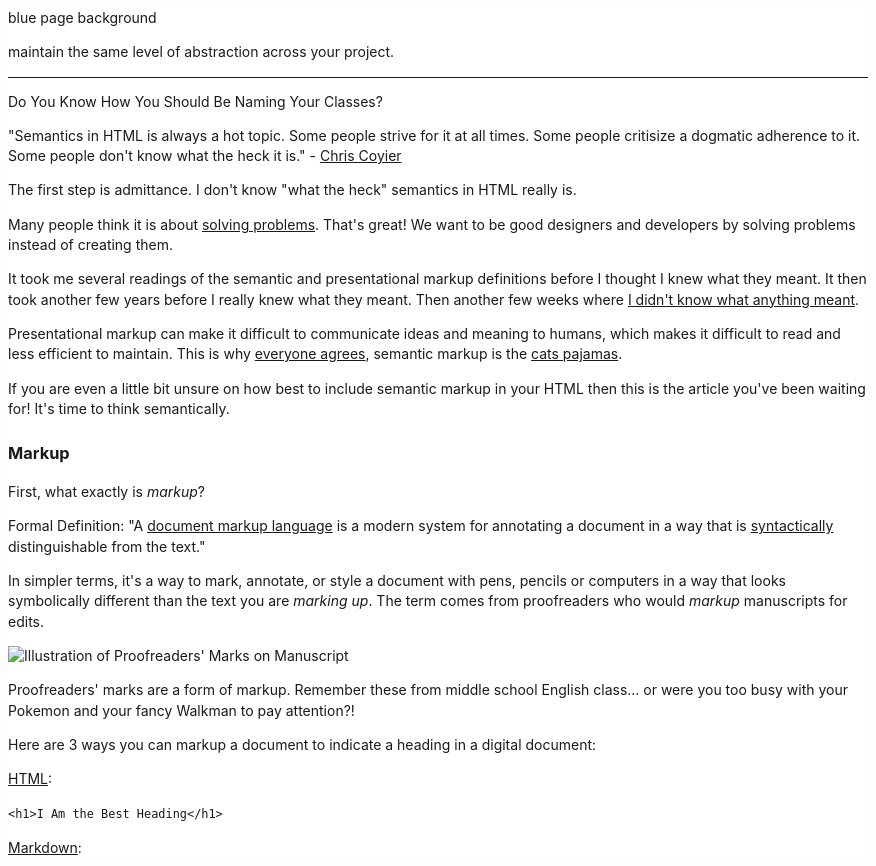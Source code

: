 blue page background

maintain the same level of abstraction across your project.



-----



Do You Know How You Should Be Naming Your Classes?

"Semantics in HTML is always a hot topic. Some people strive for it at all times. Some people critisize a dogmatic adherence to it. Some people don't know what the heck it is." - [Chris Coyier](http://css-tricks.com/semantic-class-names/)

The first step is admittance. I don't know "what the heck" semantics in HTML really is.

Many people think it is about [solving problems](http://www.w3.org/2001/tag/doc/contentPresentation-26.html). That's great! We want to be good designers and developers by solving problems instead of creating them.

It took me several readings of the semantic and presentational markup definitions before I thought I knew what they meant. It then took another few years before I really knew what they meant. Then another few weeks where [I didn't know what anything meant](http://en.wikipedia.org/wiki/Existential_crisis).

Presentational markup can make it difficult to communicate ideas and meaning to humans, which makes it difficult to read and less efficient to maintain. This is why [everyone agrees](http://en.wikipedia.org/wiki/Semantic_Web), semantic markup is the [cats pajamas](http://bit.ly/catsPajamas).

If you are even a little bit unsure on how best to include semantic markup in your HTML then this is the article you've been waiting for! It's time to think semantically.

### Markup

First, what exactly is *markup*?

Formal Definition:
"A [document markup language](http://en.wikipedia.org/wiki/Markup_language) is a modern system for annotating a document in a way that is [syntactically](http://en.wikipedia.org/wiki/Syntax) distinguishable from the text."

In simpler terms, it's a way to mark, annotate, or style a document with pens, pencils or computers in a way that looks symbolically different than the text you are *marking up*. The term comes from proofreaders who would *markup* manuscripts for edits. 

![Illustration of Proofreaders' Marks on Manuscript](imgurl)

Proofreaders' marks are a form of markup. Remember these from middle school English class... or were you too busy with your Pokemon and your fancy Walkman to pay attention?!

Here are 3 ways you can markup a document to indicate a heading in a digital document:

[HTML](http://webdesign.tutsplus.com/courses/30-days-to-learn-html-css):

    <h1>I Am the Best Heading</h1>

[Markdown](http://daringfireball.net/projects/markdown/syntax):
